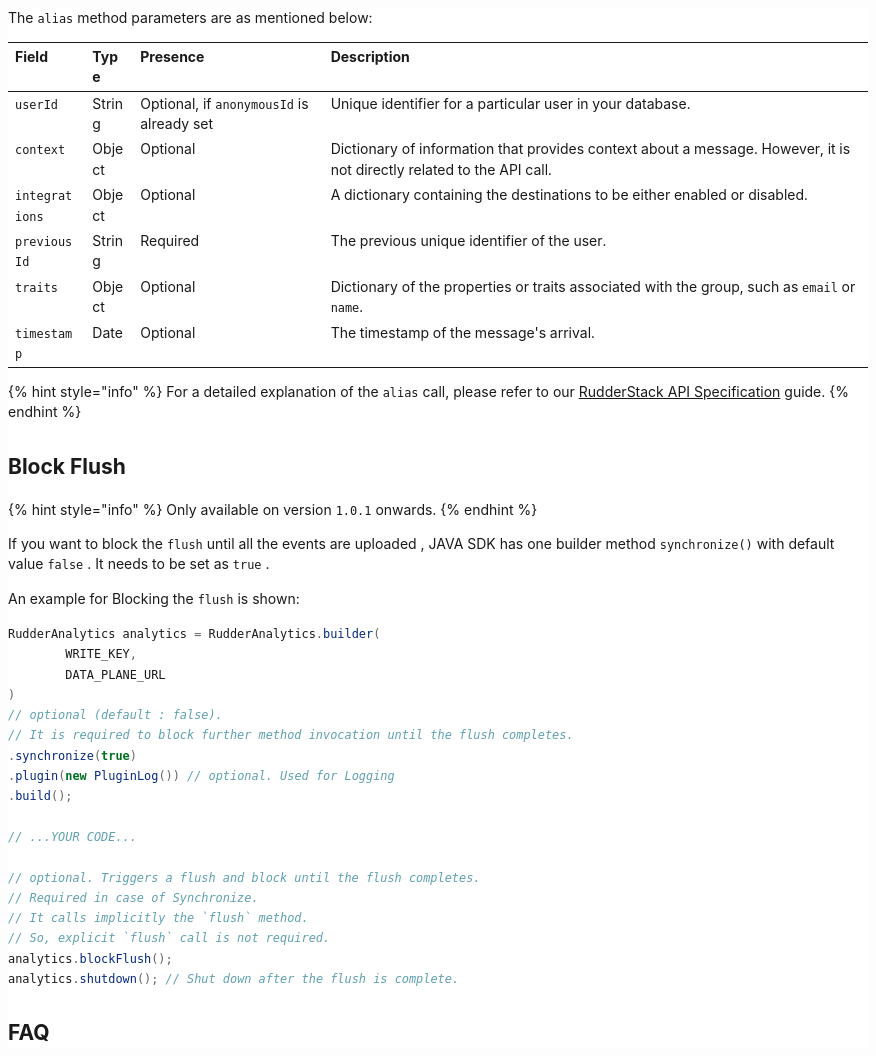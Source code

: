 The `alias` method parameters are as mentioned below:

| **Field** | **Type** | **Presence** | **Description** |
| :--- | :--- | :--- | :--- |
| `userId` | String | Optional, if `anonymousId` is already set | Unique identifier for a particular user in your database. |
| `context` | Object | Optional | Dictionary of information that provides context about a message. However, it is not directly related to the API call. |
| `integrations` | Object | Optional | A dictionary containing the destinations to be either enabled or disabled. |
| `previousId` | String | Required | The previous unique identifier of the user. |
| `traits` | Object | Optional | Dictionary of the properties or traits associated with the group, such as `email` or `name`. |
| `timestamp` | Date | Optional | The timestamp of the message's arrival. |

{% hint style="info" %}
For a detailed explanation of the `alias` call, please refer to our [RudderStack API Specification](https://docs.rudderstack.com/rudderstack-api-spec) guide.
{% endhint %}

## Block Flush

{% hint style="info" %}
Only available on version `1.0.1` onwards.
{% endhint %}

If you want to block the `flush` until all the events are uploaded , JAVA SDK has one builder method `synchronize()` with default value `false` . It needs to be set as `true` .

An example for Blocking the `flush` is shown:

```java
RudderAnalytics analytics = RudderAnalytics.builder(
        WRITE_KEY,
        DATA_PLANE_URL
)
// optional (default : false).
// It is required to block further method invocation until the flush completes.
.synchronize(true) 
.plugin(new PluginLog()) // optional. Used for Logging 
.build();

// ...YOUR CODE...

// optional. Triggers a flush and block until the flush completes. 
// Required in case of Synchronize. 
// It calls implicitly the `flush` method. 
// So, explicit `flush` call is not required.
analytics.blockFlush(); 
analytics.shutdown(); // Shut down after the flush is complete.
```

## FAQ
